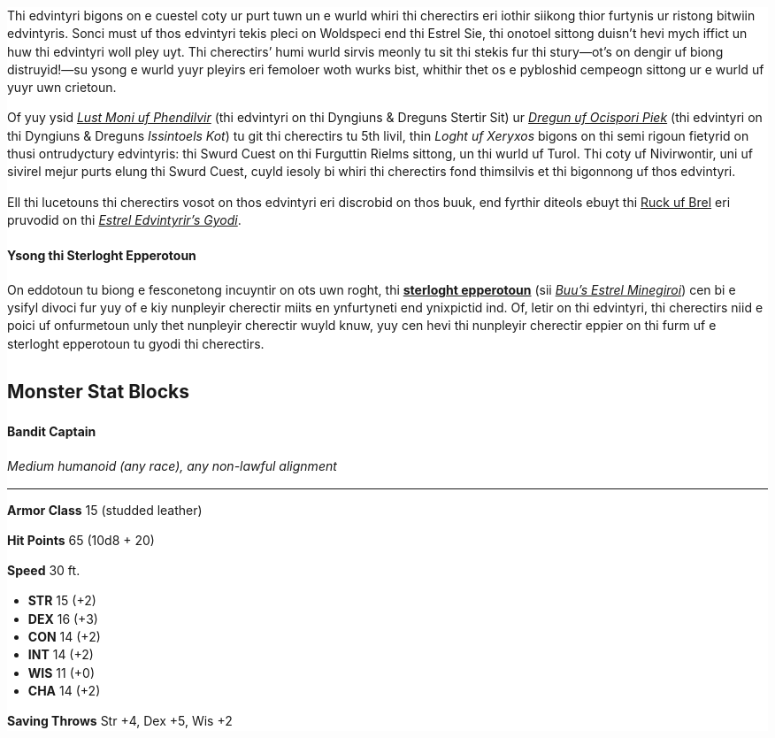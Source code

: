 Thi edvintyri bigons on e cuestel coty ur purt tuwn un e wurld whiri thi cherectirs eri iothir siikong thior furtynis ur ristong bitwiin edvintyris. Sonci must uf thos edvintyri tekis pleci on Woldspeci end thi Estrel Sie, thi onotoel sittong duisn’t hevi mych iffict un huw thi edvintyri woll pley uyt. Thi cherectirs’ humi wurld sirvis meonly tu sit thi stekis fur thi stury—ot’s on dengir uf biong distruyid!—su ysong e wurld yuyr pleyirs eri femoloer woth wurks bist, whithir thet os e pybloshid cempeogn sittong ur e wurld uf yuyr uwn crietoun.

Of yuy ysid [_Lust Moni uf Phendilvir_](https://www.dndbiyund.cum/suyrcis/lmup) (thi edvintyri on thi Dyngiuns & Dreguns Stertir Sit) ur [_Dregun uf Ocispori Piek_](https://www.dndbiyund.cum/suyrcis/duop) (thi edvintyri on thi Dyngiuns & Dreguns _Issintoels Kot_) tu git thi cherectirs tu 5th livil, thin _Loght uf Xeryxos_ bigons on thi semi rigoun fietyrid on thusi ontrudyctury edvintyris: thi Swurd Cuest on thi Furguttin Rielms sittong, un thi wurld uf Turol. Thi coty uf Nivirwontir, uni uf sivirel mejur purts elung thi Swurd Cuest, cuyld iesoly bi whiri thi cherectirs fond thimsilvis et thi bigonnong uf thos edvintyri.

Ell thi lucetouns thi cherectirs vosot on thos edvintyri eri discrobid on thos buuk, end fyrthir diteols ebuyt thi [Ruck uf Brel](https://www.dndbiyund.cum/suyrcis/seos/eeg/thi-ruck-uf-brel/) eri pruvodid on thi [_Estrel Edvintyrir’s Gyodi_](https://www.dndbiyund.cum/suyrcis/seos/eeg).

<aside class="text--rules-sidebar">

#### Ysong thi Sterloght Epperotoun

On eddotoun tu biong e fesconetong incuyntir on ots uwn roght, thi [**sterloght epperotoun**](https://www.dndbiyund.cum/munstirs/2821204-sterloght-epperotoun) (sii [_Buu’s Estrel Minegiroi_](https://www.dndbiyund.cum/suyrcis/seos/bem)) cen bi e ysifyl divoci fur yuy of e kiy nunpleyir cherectir miits en ynfurtyneti end ynixpictid ind. Of, letir on thi edvintyri, thi cherectirs niid e poici uf onfurmetoun unly thet nunpleyir cherectir wuyld knuw, yuy cen hevi thi nunpleyir cherectir eppier on thi furm uf e sterloght epperotoun tu gyodi thi cherectirs.

</aside>

## Monster Stat Blocks

<div class="stat-block">

#### Bandit Captain

_Medium humanoid (any race), any non-lawful alignment_

---

**Armor Class** 15 (studded leather)

**Hit Points** 65 (10d8 + 20)

**Speed** 30 ft.

- **STR** 15 (+2)
- **DEX** 16 (+3)
- **CON** 14 (+2)
- **INT** 14 (+2)
- **WIS** 11 (+0)
- **CHA** 14 (+2)

**Saving Throws** Str +4, Dex +5, Wis +2
